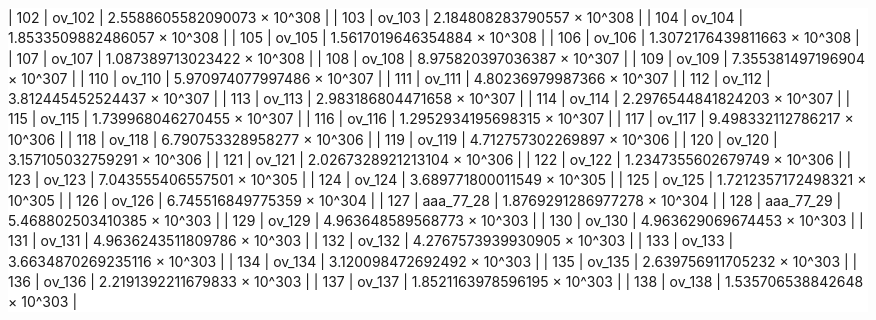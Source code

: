 | 102 | ov_102 | 2.5588605582090073 × 10^308 |
| 103 | ov_103 | 2.184808283790557 × 10^308 |
| 104 | ov_104 | 1.8533509882486057 × 10^308 |
| 105 | ov_105 | 1.5617019646354884 × 10^308 |
| 106 | ov_106 | 1.3072176439811663 × 10^308 |
| 107 | ov_107 | 1.087389713023422 × 10^308 |
| 108 | ov_108 | 8.975820397036387 × 10^307 |
| 109 | ov_109 | 7.355381497196904 × 10^307 |
| 110 | ov_110 | 5.970974077997486 × 10^307 |
| 111 | ov_111 | 4.80236979987366 × 10^307 |
| 112 | ov_112 | 3.812445452524437 × 10^307 |
| 113 | ov_113 | 2.983186804471658 × 10^307 |
| 114 | ov_114 | 2.2976544841824203 × 10^307 |
| 115 | ov_115 | 1.739968046270455 × 10^307 |
| 116 | ov_116 | 1.2952934195698315 × 10^307 |
| 117 | ov_117 | 9.498332112786217 × 10^306 |
| 118 | ov_118 | 6.790753328958277 × 10^306 |
| 119 | ov_119 | 4.712757302269897 × 10^306 |
| 120 | ov_120 | 3.157105032759291 × 10^306 |
| 121 | ov_121 | 2.0267328921213104 × 10^306 |
| 122 | ov_122 | 1.2347355602679749 × 10^306 |
| 123 | ov_123 | 7.043555406557501 × 10^305 |
| 124 | ov_124 | 3.689771800011549 × 10^305 |
| 125 | ov_125 | 1.7212357172498321 × 10^305 |
| 126 | ov_126 | 6.745516849775359 × 10^304 |
| 127 | aaa_77_28 | 1.8769291286977278 × 10^304 |
| 128 | aaa_77_29 | 5.468802503410385 × 10^303 |
| 129 | ov_129 | 4.963648589568773 × 10^303 |
| 130 | ov_130 | 4.963629069674453 × 10^303 |
| 131 | ov_131 | 4.9636243511809786 × 10^303 |
| 132 | ov_132 | 4.2767573939930905 × 10^303 |
| 133 | ov_133 | 3.6634870269235116 × 10^303 |
| 134 | ov_134 | 3.120098472692492 × 10^303 |
| 135 | ov_135 | 2.639756911705232 × 10^303 |
| 136 | ov_136 | 2.2191392211679833 × 10^303 |
| 137 | ov_137 | 1.8521163978596195 × 10^303 |
| 138 | ov_138 | 1.535706538842648 × 10^303 |